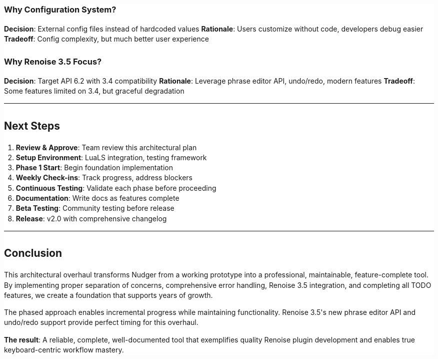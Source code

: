 ### Why Configuration System?
**Decision**: External config files instead of hardcoded values
**Rationale**: Users customize without code, developers debug easier
**Tradeoff**: Config complexity, but much better user experience

### Why Renoise 3.5 Focus?
**Decision**: Target API 6.2 with 3.4 compatibility
**Rationale**: Leverage phrase editor API, undo/redo, modern features
**Tradeoff**: Some features limited on 3.4, but graceful degradation

---

## Next Steps

1. **Review & Approve**: Team review this architectural plan
2. **Setup Environment**: LuaLS integration, testing framework
3. **Phase 1 Start**: Begin foundation implementation
4. **Weekly Check-ins**: Track progress, address blockers
5. **Continuous Testing**: Validate each phase before proceeding
6. **Documentation**: Write docs as features complete
7. **Beta Testing**: Community testing before release
8. **Release**: v2.0 with comprehensive changelog

---

## Conclusion

This architectural overhaul transforms Nudger from a working prototype into a professional, maintainable, feature-complete tool. By implementing proper separation of concerns, comprehensive error handling, Renoise 3.5 integration, and completing all TODO features, we create a foundation that supports years of growth.

The phased approach enables incremental progress while maintaining functionality. Renoise 3.5's new phrase editor API and undo/redo support provide perfect timing for this overhaul.

**The result**: A reliable, complete, well-documented tool that exemplifies quality Renoise plugin development and enables true keyboard-centric workflow mastery.
